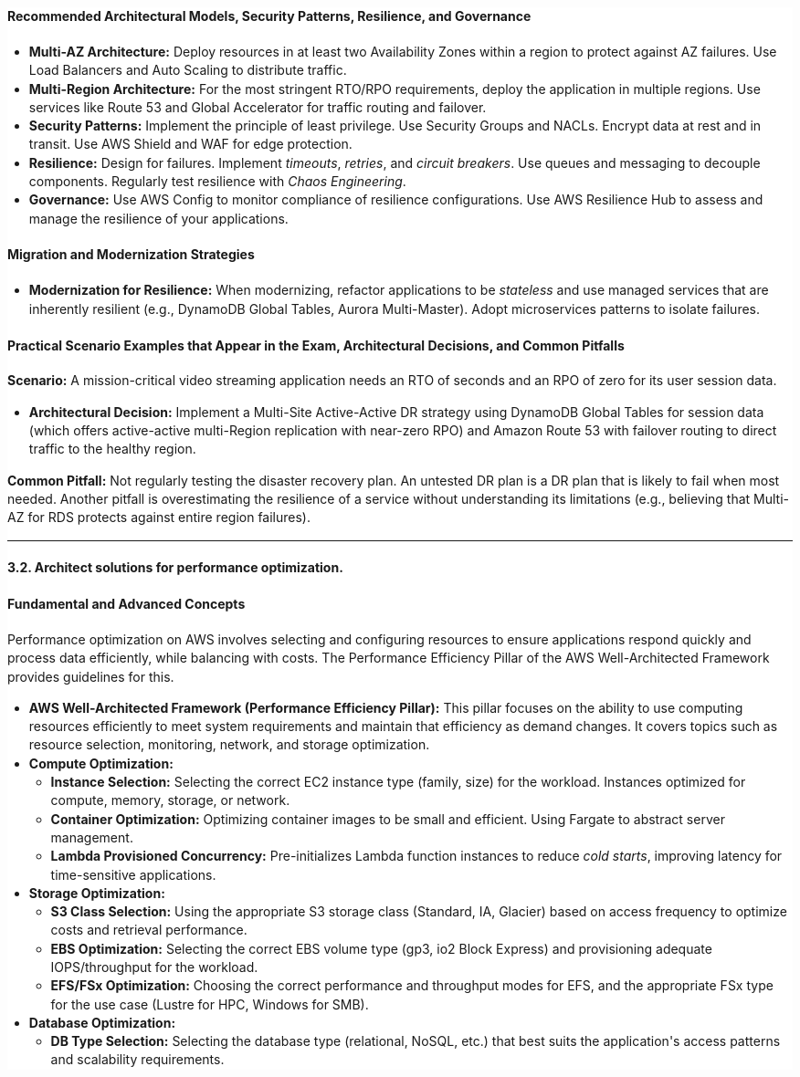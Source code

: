 #### Recommended Architectural Models, Security Patterns, Resilience, and Governance

*   **Multi-AZ Architecture:** Deploy resources in at least two Availability Zones within a region to protect against AZ failures. Use Load Balancers and Auto Scaling to distribute traffic.
*   **Multi-Region Architecture:** For the most stringent RTO/RPO requirements, deploy the application in multiple regions. Use services like Route 53 and Global Accelerator for traffic routing and failover.
*   **Security Patterns:** Implement the principle of least privilege. Use Security Groups and NACLs. Encrypt data at rest and in transit. Use AWS Shield and WAF for edge protection.
*   **Resilience:** Design for failures. Implement *timeouts*, *retries*, and *circuit breakers*. Use queues and messaging to decouple components. Regularly test resilience with *Chaos Engineering*.
*   **Governance:** Use AWS Config to monitor compliance of resilience configurations. Use AWS Resilience Hub to assess and manage the resilience of your applications.

#### Migration and Modernization Strategies

*   **Modernization for Resilience:** When modernizing, refactor applications to be *stateless* and use managed services that are inherently resilient (e.g., DynamoDB Global Tables, Aurora Multi-Master). Adopt microservices patterns to isolate failures.

#### Practical Scenario Examples that Appear in the Exam, Architectural Decisions, and Common Pitfalls

**Scenario:** A mission-critical video streaming application needs an RTO of seconds and an RPO of zero for its user session data.

*   **Architectural Decision:** Implement a Multi-Site Active-Active DR strategy using DynamoDB Global Tables for session data (which offers active-active multi-Region replication with near-zero RPO) and Amazon Route 53 with failover routing to direct traffic to the healthy region.

**Common Pitfall:** Not regularly testing the disaster recovery plan. An untested DR plan is a DR plan that is likely to fail when most needed. Another pitfall is overestimating the resilience of a service without understanding its limitations (e.g., believing that Multi-AZ for RDS protects against entire region failures).

---

#### 3.2. Architect solutions for performance optimization.

#### Fundamental and Advanced Concepts

Performance optimization on AWS involves selecting and configuring resources to ensure applications respond quickly and process data efficiently, while balancing with costs. The Performance Efficiency Pillar of the AWS Well-Architected Framework provides guidelines for this.

*   **AWS Well-Architected Framework (Performance Efficiency Pillar):** This pillar focuses on the ability to use computing resources efficiently to meet system requirements and maintain that efficiency as demand changes. It covers topics such as resource selection, monitoring, network, and storage optimization.
*   **Compute Optimization:**
    *   **Instance Selection:** Selecting the correct EC2 instance type (family, size) for the workload. Instances optimized for compute, memory, storage, or network.
    *   **Container Optimization:** Optimizing container images to be small and efficient. Using Fargate to abstract server management.
    *   **Lambda Provisioned Concurrency:** Pre-initializes Lambda function instances to reduce *cold starts*, improving latency for time-sensitive applications.
*   **Storage Optimization:**
    *   **S3 Class Selection:** Using the appropriate S3 storage class (Standard, IA, Glacier) based on access frequency to optimize costs and retrieval performance.
    *   **EBS Optimization:** Selecting the correct EBS volume type (gp3, io2 Block Express) and provisioning adequate IOPS/throughput for the workload.
    *   **EFS/FSx Optimization:** Choosing the correct performance and throughput modes for EFS, and the appropriate FSx type for the use case (Lustre for HPC, Windows for SMB).
*   **Database Optimization:**
    *   **DB Type Selection:** Selecting the database type (relational, NoSQL, etc.) that best suits the application's access patterns and scalability requirements.
